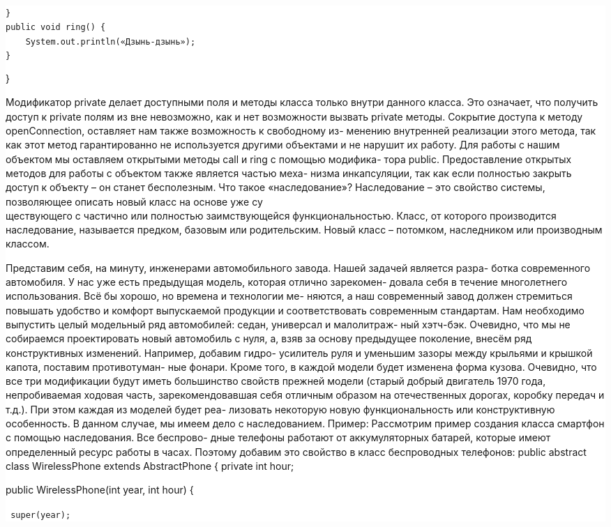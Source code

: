     }
    public void ring() {
        System.out.println(«Дзынь-дзынь»);
    }

}

Модификатор private делает доступными поля и методы класса только внутри данного класса. Это 
означает, что получить доступ к private полям из вне невозможно, как и нет возможности вызвать 
private методы.
Сокрытие доступа к методу openConnection, оставляет нам также возможность к свободному из-
менению внутренней реализации этого метода, так как этот метод гарантированно не используется 
другими объектами и не нарушит их работу.
Для работы с нашим объектом мы оставляем открытыми методы call и ring с помощью модифика-
тора public. Предоставление открытых методов для работы с объектом также является частью меха-
низма инкапсуляции, так как если полностью закрыть доступ к объекту – он станет бесполезным.
Что такое «наследование»?
Наследование – это свойство системы, позволяющее описать новый класс на основе уже су                     
ществующего с частично или полностью заимствующейся функциональностью.
Класс, от которого производится наследование, называется предком, базовым или родительским. 
Новый класс – потомком, наследником или производным классом.


Представим себя, на минуту, инженерами автомобильного завода. Нашей задачей является разра-
ботка современного автомобиля. У нас уже есть предыдущая модель, которая отлично зарекомен-
довала себя в течение многолетнего использования. Всё бы хорошо, но времена и технологии ме-
няются, а наш современный завод должен стремиться повышать удобство и комфорт выпускаемой 
продукции и соответствовать современным стандартам.
    Нам необходимо выпустить целый модельный ряд автомобилей: седан, универсал и малолитраж-
ный хэтч-бэк. Очевидно, что мы не собираемся проектировать новый автомобиль с нуля, а, взяв за 
основу предыдущее поколение, внесём ряд конструктивных изменений. Например, добавим гидро-
усилитель руля и уменьшим зазоры между крыльями и крышкой капота, поставим противотуман-
ные фонари. Кроме того, в каждой модели будет изменена форма кузова.
    Очевидно, что все три модификации будут иметь большинство свойств прежней модели (старый 
добрый двигатель 1970 года, непробиваемая ходовая часть, зарекомендовавшая себя отличным 
образом на отечественных дорогах, коробку передач и т.д.). При этом каждая из моделей будет реа-
лизовать некоторую новую функциональность или конструктивную особенность. В данном случае, 
мы имеем дело с наследованием.
Пример: Рассмотрим пример создания класса смартфон с помощью наследования. Все беспрово-
дные телефоны работают от аккумуляторных батарей, которые имеют определенный ресурс работы 
в часах. Поэтому добавим это свойство в класс беспроводных телефонов:
public abstract class WirelessPhone extends AbstractPhone {
    private int hour;
  

 

 public WirelessPhone(int year, int hour) {

  

 

     super(year);

  

 
